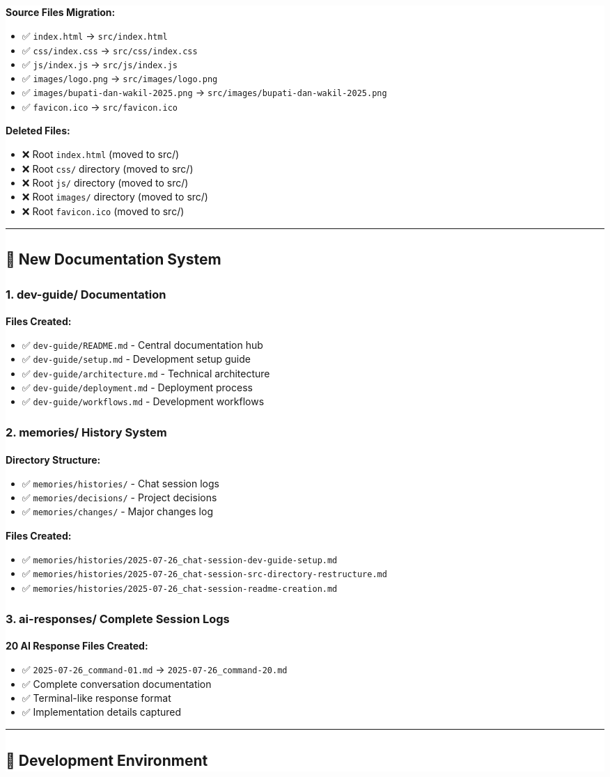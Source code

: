 **Source Files Migration:**
- ✅ `index.html` → `src/index.html`
- ✅ `css/index.css` → `src/css/index.css`  
- ✅ `js/index.js` → `src/js/index.js`
- ✅ `images/logo.png` → `src/images/logo.png`
- ✅ `images/bupati-dan-wakil-2025.png` → `src/images/bupati-dan-wakil-2025.png`
- ✅ `favicon.ico` → `src/favicon.ico`

**Deleted Files:**
- ❌ Root `index.html` (moved to src/)
- ❌ Root `css/` directory (moved to src/)
- ❌ Root `js/` directory (moved to src/)
- ❌ Root `images/` directory (moved to src/)
- ❌ Root `favicon.ico` (moved to src/)

---

## 📝 New Documentation System

### 1. dev-guide/ Documentation

**Files Created:**
- ✅ `dev-guide/README.md` - Central documentation hub
- ✅ `dev-guide/setup.md` - Development setup guide
- ✅ `dev-guide/architecture.md` - Technical architecture
- ✅ `dev-guide/deployment.md` - Deployment process
- ✅ `dev-guide/workflows.md` - Development workflows

### 2. memories/ History System

**Directory Structure:**
- ✅ `memories/histories/` - Chat session logs
- ✅ `memories/decisions/` - Project decisions
- ✅ `memories/changes/` - Major changes log

**Files Created:**
- ✅ `memories/histories/2025-07-26_chat-session-dev-guide-setup.md`
- ✅ `memories/histories/2025-07-26_chat-session-src-directory-restructure.md`
- ✅ `memories/histories/2025-07-26_chat-session-readme-creation.md`

### 3. ai-responses/ Complete Session Logs

**20 AI Response Files Created:**
- ✅ `2025-07-26_command-01.md` → `2025-07-26_command-20.md`
- ✅ Complete conversation documentation
- ✅ Terminal-like response format
- ✅ Implementation details captured

---

## 🔧 Development Environment
